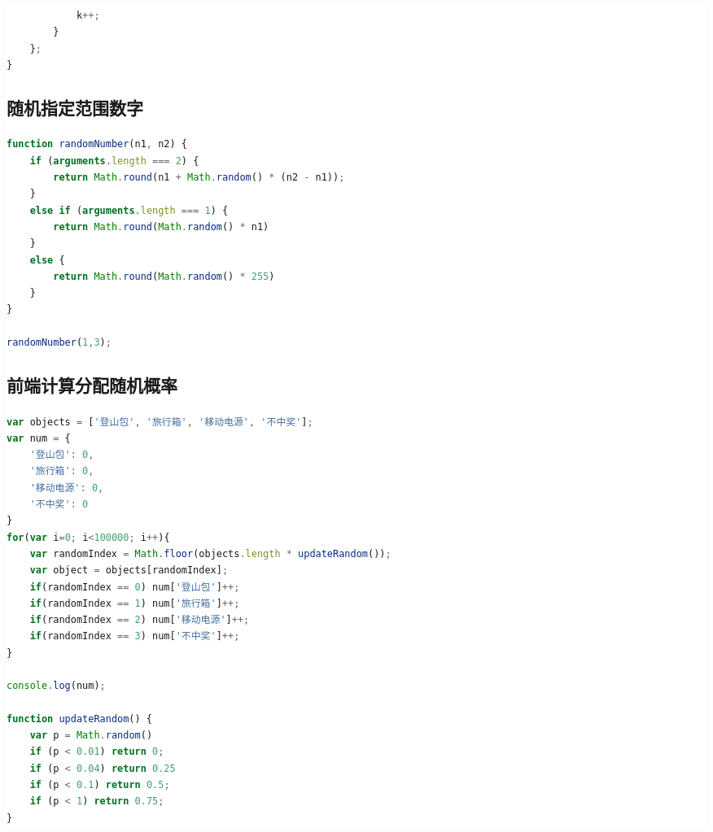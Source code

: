 ```javascript
            k++;
        }
    };
}
```

## 随机指定范围数字

```js
function randomNumber(n1, n2) {
    if (arguments.length === 2) {
        return Math.round(n1 + Math.random() * (n2 - n1));
    }
    else if (arguments.length === 1) {
        return Math.round(Math.random() * n1)
    }
    else {
        return Math.round(Math.random() * 255)
    }
}

randomNumber(1,3);
```

## 前端计算分配随机概率

```js
var objects = ['登山包', '旅行箱', '移动电源', '不中奖'];
var num = {
    '登山包': 0,
    '旅行箱': 0,
    '移动电源': 0,
    '不中奖': 0
}
for(var i=0; i<100000; i++){
    var randomIndex = Math.floor(objects.length * updateRandom());
    var object = objects[randomIndex];
    if(randomIndex == 0) num['登山包']++;
    if(randomIndex == 1) num['旅行箱']++;
    if(randomIndex == 2) num['移动电源']++;
    if(randomIndex == 3) num['不中奖']++;
}

console.log(num);

function updateRandom() {
    var p = Math.random()
    if (p < 0.01) return 0;
    if (p < 0.04) return 0.25
    if (p < 0.1) return 0.5;
    if (p < 1) return 0.75;
}
```
